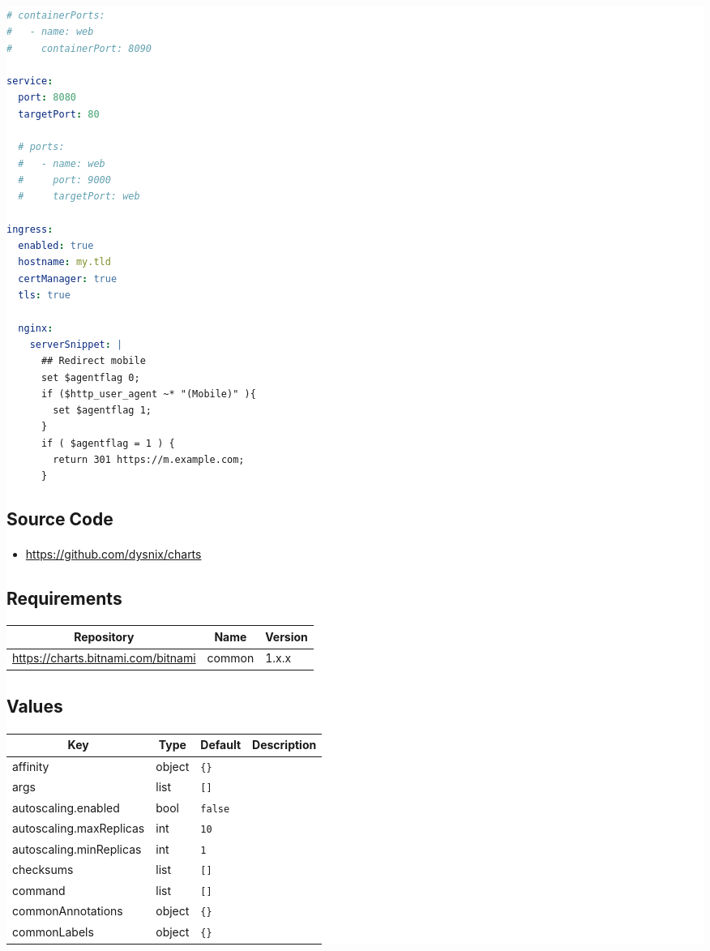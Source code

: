 ```yaml
# containerPorts:
#   - name: web
#     containerPort: 8090

service:
  port: 8080
  targetPort: 80

  # ports:
  #   - name: web
  #     port: 9000
  #     targetPort: web

ingress:
  enabled: true
  hostname: my.tld
  certManager: true
  tls: true

  nginx:
    serverSnippet: |
      ## Redirect mobile
      set $agentflag 0;
      if ($http_user_agent ~* "(Mobile)" ){
        set $agentflag 1;
      }
      if ( $agentflag = 1 ) {
        return 301 https://m.example.com;
      }

```

## Source Code

* <https://github.com/dysnix/charts>

## Requirements

| Repository | Name | Version |
|------------|------|---------|
| https://charts.bitnami.com/bitnami | common | 1.x.x |

## Values

| Key | Type | Default | Description |
|-----|------|---------|-------------|
| affinity | object | `{}` |  |
| args | list | `[]` |  |
| autoscaling.enabled | bool | `false` |  |
| autoscaling.maxReplicas | int | `10` |  |
| autoscaling.minReplicas | int | `1` |  |
| checksums | list | `[]` |  |
| command | list | `[]` |  |
| commonAnnotations | object | `{}` |  |
| commonLabels | object | `{}` |  |
